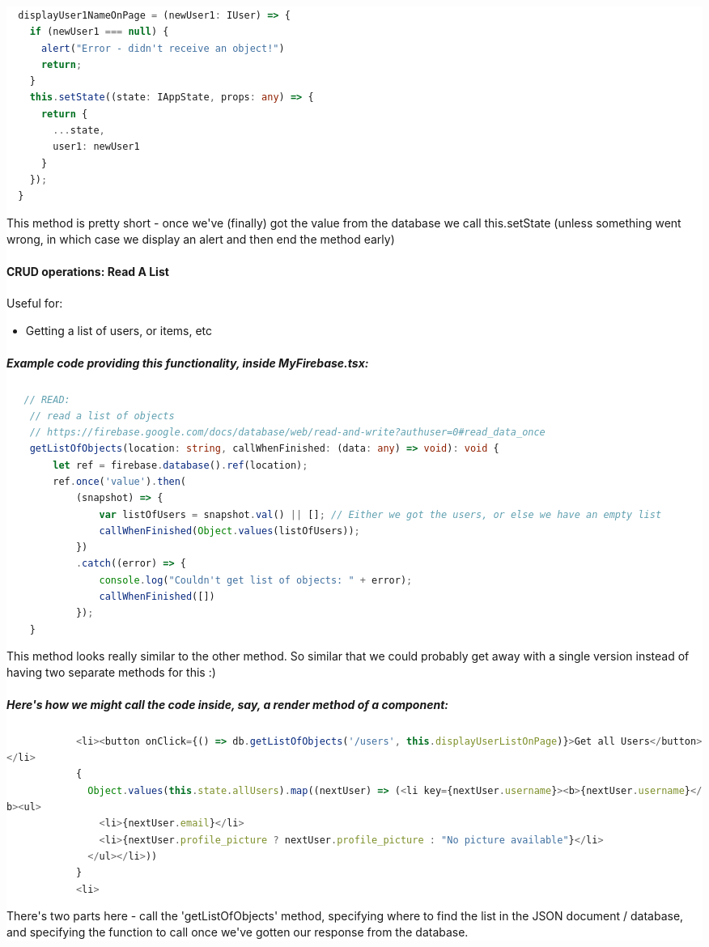 ```typescript
  displayUser1NameOnPage = (newUser1: IUser) => {
    if (newUser1 === null) {
      alert("Error - didn't receive an object!")
      return;
    }
    this.setState((state: IAppState, props: any) => {
      return {
        ...state,
        user1: newUser1
      }
    });
  }
```

This method is pretty short - once we've (finally) got the value from the database we call this.setState (unless something went wrong, in which case we display an alert and then end the method early)

#### CRUD operations: Read A List

Useful for:

- Getting a list of users, or items, etc

##### Example code providing this functionality, inside MyFirebase.tsx:

```typescript
   // READ:
    // read a list of objects
    // https://firebase.google.com/docs/database/web/read-and-write?authuser=0#read_data_once
    getListOfObjects(location: string, callWhenFinished: (data: any) => void): void {
        let ref = firebase.database().ref(location);
        ref.once('value').then(
            (snapshot) => {
                var listOfUsers = snapshot.val() || []; // Either we got the users, or else we have an empty list
                callWhenFinished(Object.values(listOfUsers));
            })
            .catch((error) => {
                console.log("Couldn't get list of objects: " + error);
                callWhenFinished([])
            });
    }
```

This method looks really similar to the other method.  So similar that we could probably get away with a single version instead of having two separate methods for this :)

##### Here's how we might call the code inside, say, a render method of a component:

```typescript
            <li><button onClick={() => db.getListOfObjects('/users', this.displayUserListOnPage)}>Get all Users</button></li>
            {
              Object.values(this.state.allUsers).map((nextUser) => (<li key={nextUser.username}><b>{nextUser.username}</b><ul>
                <li>{nextUser.email}</li>
                <li>{nextUser.profile_picture ? nextUser.profile_picture : "No picture available"}</li>
              </ul></li>))
            }
            <li>
```
There's two parts here - call the 'getListOfObjects' method, specifying where to find the list in the JSON document / database, and specifying the function to call once we've gotten our response from the database.